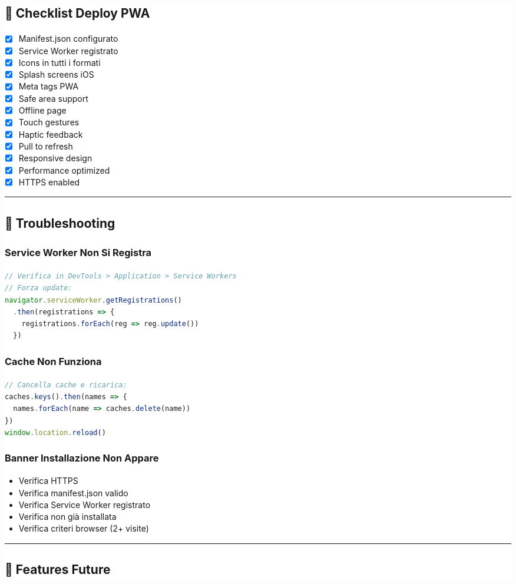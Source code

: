 
## 📝 Checklist Deploy PWA

- [x] Manifest.json configurato
- [x] Service Worker registrato
- [x] Icons in tutti i formati
- [x] Splash screens iOS
- [x] Meta tags PWA
- [x] Safe area support
- [x] Offline page
- [x] Touch gestures
- [x] Haptic feedback
- [x] Pull to refresh
- [x] Responsive design
- [x] Performance optimized
- [x] HTTPS enabled

---

## 🐛 Troubleshooting

### Service Worker Non Si Registra
```javascript
// Verifica in DevTools > Application > Service Workers
// Forza update:
navigator.serviceWorker.getRegistrations()
  .then(registrations => {
    registrations.forEach(reg => reg.update())
  })
```

### Cache Non Funziona
```javascript
// Cancella cache e ricarica:
caches.keys().then(names => {
  names.forEach(name => caches.delete(name))
})
window.location.reload()
```

### Banner Installazione Non Appare
- Verifica HTTPS
- Verifica manifest.json valido
- Verifica Service Worker registrato
- Verifica non già installata
- Verifica criteri browser (2+ visite)

---

## 🎉 Features Future

